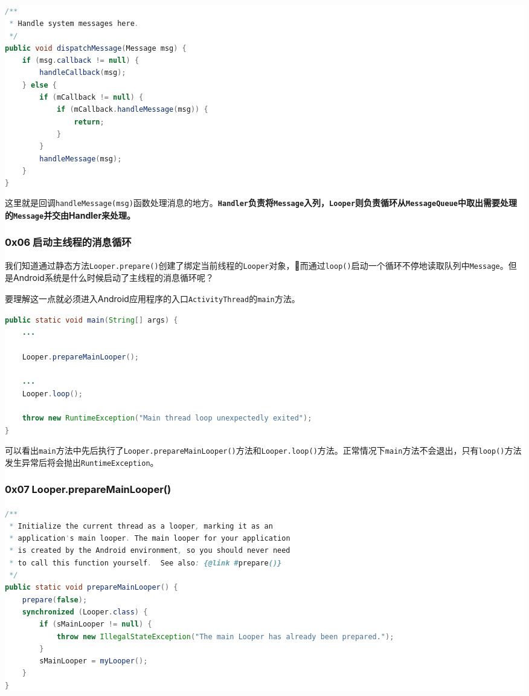 ```java
/**
 * Handle system messages here.
 */
public void dispatchMessage(Message msg) {
    if (msg.callback != null) {
        handleCallback(msg);
    } else {
        if (mCallback != null) {
            if (mCallback.handleMessage(msg)) {
                return;
            }
        }
        handleMessage(msg);
    }
}
```

这里就是回调`handleMessage(msg)`函数处理消息的地方。**`Handler`负责将`Message`入列，`Looper`则负责循环从`MessageQueue`中取出需要处理的`Message`并交由Handler来处理。**

### 0x06 启动主线程的消息循环

我们知道通过静态方法`Looper.prepare()`创建了绑定当前线程的`Looper`对象，而通过`loop()`启动一个循环不停地读取队列中`Message`。但是Android系统是什么时候启动了主线程的消息循环呢？

要理解这一点就必须进入Android应用程序的入口`ActivityThread`的`main`方法。

```java
public static void main(String[] args) {
    ...

    Looper.prepareMainLooper();

    ...
    Looper.loop();

    throw new RuntimeException("Main thread loop unexpectedly exited");
}
```

可以看出`main`方法中先后执行了`Looper.prepareMainLooper()`方法和`Looper.loop()`方法。正常情况下`main`方法不会退出，只有`loop()`方法发生异常后将会抛出`RuntimeException`。

### 0x07 Looper.prepareMainLooper()

```java
/**
 * Initialize the current thread as a looper, marking it as an
 * application's main looper. The main looper for your application
 * is created by the Android environment, so you should never need
 * to call this function yourself.  See also: {@link #prepare()}
 */
public static void prepareMainLooper() {
    prepare(false);
    synchronized (Looper.class) {
        if (sMainLooper != null) {
            throw new IllegalStateException("The main Looper has already been prepared.");
        }
        sMainLooper = myLooper();
    }
}
```
